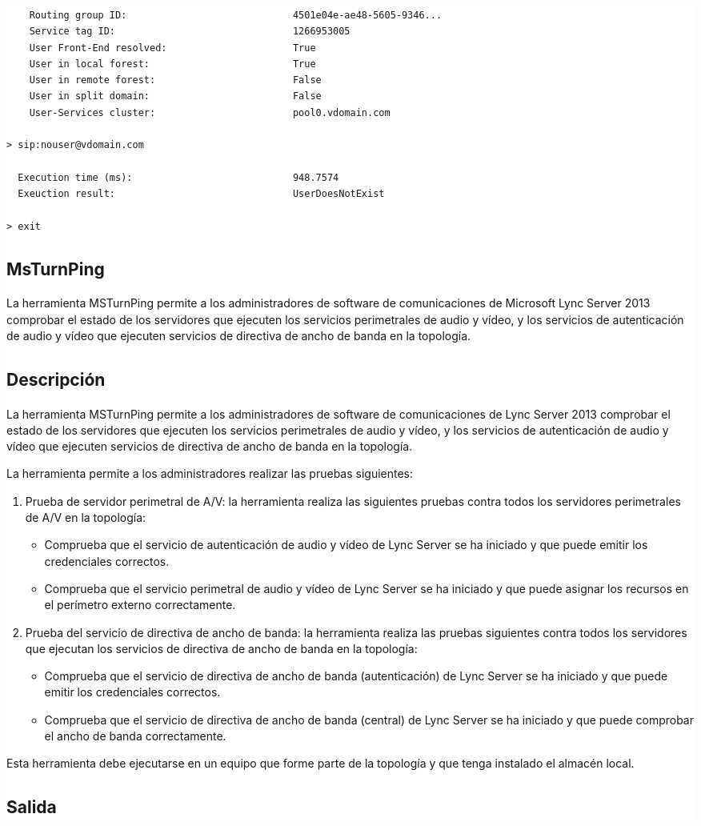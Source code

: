        Routing group ID:                             4501e04e-ae48-5605-9346...
        Service tag ID:                               1266953005
        User Front-End resolved:                      True
        User in local forest:                         True
        User in remote forest:                        False
        User in split domain:                         False
        User-Services cluster:                        pool0.vdomain.com
    
    > sip:nouser@vdomain.com
    
      Execution time (ms):                            948.7574
      Exeuction result:                               UserDoesNotExist
    
    > exit

## MsTurnPing

La herramienta MSTurnPing permite a los administradores de software de comunicaciones de Microsoft Lync Server 2013 comprobar el estado de los servidores que ejecuten los servicios perimetrales de audio y vídeo, y los servicios de autenticación de audio y vídeo que ejecuten servicios de directiva de ancho de banda en la topología.

## Descripción

La herramienta MSTurnPing permite a los administradores de software de comunicaciones de Lync Server 2013 comprobar el estado de los servidores que ejecuten los servicios perimetrales de audio y vídeo, y los servicios de autenticación de audio y vídeo que ejecuten servicios de directiva de ancho de banda en la topología.

La herramienta permite a los administradores realizar las pruebas siguientes:

1.  Prueba de servidor perimetral de A/V: la herramienta realiza las siguientes pruebas contra todos los servidores perimetrales de A/V en la topología:
    
      - Comprueba que el servicio de autenticación de audio y vídeo de Lync Server se ha iniciado y que puede emitir los credenciales correctos.
    
      - Comprueba que el servicio perimetral de audio y vídeo de Lync Server se ha iniciado y que puede asignar los recursos en el perímetro externo correctamente.

2.  Prueba del servicio de directiva de ancho de banda: la herramienta realiza las pruebas siguientes contra todos los servidores que ejecutan los servicios de directiva de ancho de banda en la topología:
    
      - Comprueba que el servicio de directiva de ancho de banda (autenticación) de Lync Server se ha iniciado y que puede emitir los credenciales correctos.
    
      - Comprueba que el servicio de directiva de ancho de banda (central) de Lync Server se ha iniciado y que puede comprobar el ancho de banda correctamente.

Esta herramienta debe ejecutarse en un equipo que forme parte de la topología y que tenga instalado el almacén local.

## Salida
